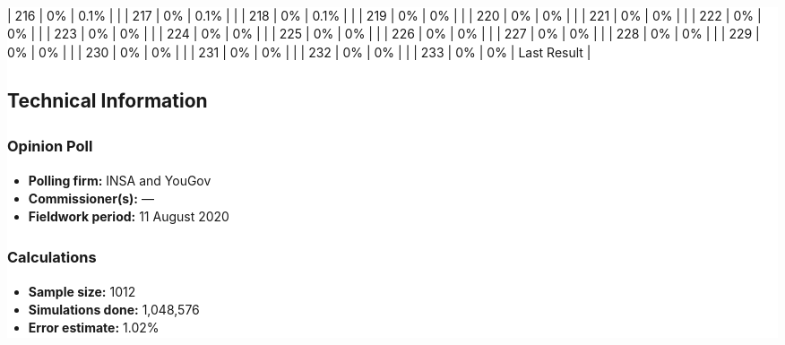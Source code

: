 | 216 | 0% | 0.1% |  |
| 217 | 0% | 0.1% |  |
| 218 | 0% | 0.1% |  |
| 219 | 0% | 0% |  |
| 220 | 0% | 0% |  |
| 221 | 0% | 0% |  |
| 222 | 0% | 0% |  |
| 223 | 0% | 0% |  |
| 224 | 0% | 0% |  |
| 225 | 0% | 0% |  |
| 226 | 0% | 0% |  |
| 227 | 0% | 0% |  |
| 228 | 0% | 0% |  |
| 229 | 0% | 0% |  |
| 230 | 0% | 0% |  |
| 231 | 0% | 0% |  |
| 232 | 0% | 0% |  |
| 233 | 0% | 0% | Last Result |


## Technical Information

### Opinion Poll

+ **Polling firm:** INSA and YouGov
+ **Commissioner(s):** —
+ **Fieldwork period:** 11 August 2020

### Calculations

+ **Sample size:** 1012
+ **Simulations done:** 1,048,576
+ **Error estimate:** 1.02%

